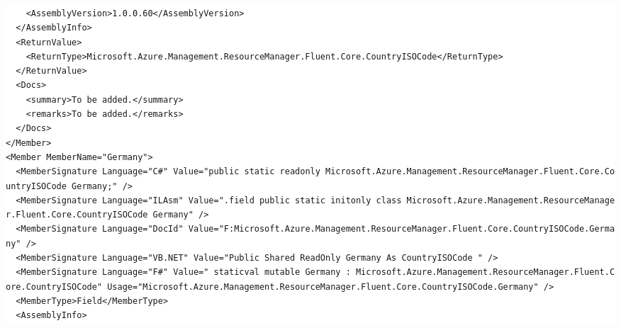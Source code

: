         <AssemblyVersion>1.0.0.60</AssemblyVersion>
      </AssemblyInfo>
      <ReturnValue>
        <ReturnType>Microsoft.Azure.Management.ResourceManager.Fluent.Core.CountryISOCode</ReturnType>
      </ReturnValue>
      <Docs>
        <summary>To be added.</summary>
        <remarks>To be added.</remarks>
      </Docs>
    </Member>
    <Member MemberName="Germany">
      <MemberSignature Language="C#" Value="public static readonly Microsoft.Azure.Management.ResourceManager.Fluent.Core.CountryISOCode Germany;" />
      <MemberSignature Language="ILAsm" Value=".field public static initonly class Microsoft.Azure.Management.ResourceManager.Fluent.Core.CountryISOCode Germany" />
      <MemberSignature Language="DocId" Value="F:Microsoft.Azure.Management.ResourceManager.Fluent.Core.CountryISOCode.Germany" />
      <MemberSignature Language="VB.NET" Value="Public Shared ReadOnly Germany As CountryISOCode " />
      <MemberSignature Language="F#" Value=" staticval mutable Germany : Microsoft.Azure.Management.ResourceManager.Fluent.Core.CountryISOCode" Usage="Microsoft.Azure.Management.ResourceManager.Fluent.Core.CountryISOCode.Germany" />
      <MemberType>Field</MemberType>
      <AssemblyInfo>
